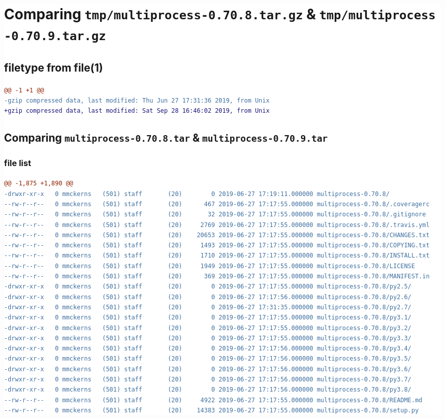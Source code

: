 # Comparing `tmp/multiprocess-0.70.8.tar.gz` & `tmp/multiprocess-0.70.9.tar.gz`

## filetype from file(1)

```diff
@@ -1 +1 @@
-gzip compressed data, last modified: Thu Jun 27 17:31:36 2019, from Unix
+gzip compressed data, last modified: Sat Sep 28 16:46:02 2019, from Unix
```

## Comparing `multiprocess-0.70.8.tar` & `multiprocess-0.70.9.tar`

### file list

```diff
@@ -1,875 +1,890 @@
-drwxr-xr-x   0 mmckerns   (501) staff       (20)        0 2019-06-27 17:19:11.000000 multiprocess-0.70.8/
--rw-r--r--   0 mmckerns   (501) staff       (20)      467 2019-06-27 17:17:55.000000 multiprocess-0.70.8/.coveragerc
--rw-r--r--   0 mmckerns   (501) staff       (20)       32 2019-06-27 17:17:55.000000 multiprocess-0.70.8/.gitignore
--rw-r--r--   0 mmckerns   (501) staff       (20)     2769 2019-06-27 17:17:55.000000 multiprocess-0.70.8/.travis.yml
--rw-r--r--   0 mmckerns   (501) staff       (20)    20653 2019-06-27 17:17:55.000000 multiprocess-0.70.8/CHANGES.txt
--rw-r--r--   0 mmckerns   (501) staff       (20)     1493 2019-06-27 17:17:55.000000 multiprocess-0.70.8/COPYING.txt
--rw-r--r--   0 mmckerns   (501) staff       (20)     1710 2019-06-27 17:17:55.000000 multiprocess-0.70.8/INSTALL.txt
--rw-r--r--   0 mmckerns   (501) staff       (20)     1949 2019-06-27 17:17:55.000000 multiprocess-0.70.8/LICENSE
--rw-r--r--   0 mmckerns   (501) staff       (20)      369 2019-06-27 17:17:55.000000 multiprocess-0.70.8/MANIFEST.in
-drwxr-xr-x   0 mmckerns   (501) staff       (20)        0 2019-06-27 17:17:55.000000 multiprocess-0.70.8/py2.5/
-drwxr-xr-x   0 mmckerns   (501) staff       (20)        0 2019-06-27 17:17:56.000000 multiprocess-0.70.8/py2.6/
-drwxr-xr-x   0 mmckerns   (501) staff       (20)        0 2019-06-27 17:31:35.000000 multiprocess-0.70.8/py2.7/
-drwxr-xr-x   0 mmckerns   (501) staff       (20)        0 2019-06-27 17:17:55.000000 multiprocess-0.70.8/py3.1/
-drwxr-xr-x   0 mmckerns   (501) staff       (20)        0 2019-06-27 17:17:55.000000 multiprocess-0.70.8/py3.2/
-drwxr-xr-x   0 mmckerns   (501) staff       (20)        0 2019-06-27 17:17:55.000000 multiprocess-0.70.8/py3.3/
-drwxr-xr-x   0 mmckerns   (501) staff       (20)        0 2019-06-27 17:17:56.000000 multiprocess-0.70.8/py3.4/
-drwxr-xr-x   0 mmckerns   (501) staff       (20)        0 2019-06-27 17:17:56.000000 multiprocess-0.70.8/py3.5/
-drwxr-xr-x   0 mmckerns   (501) staff       (20)        0 2019-06-27 17:17:56.000000 multiprocess-0.70.8/py3.6/
-drwxr-xr-x   0 mmckerns   (501) staff       (20)        0 2019-06-27 17:17:56.000000 multiprocess-0.70.8/py3.7/
-drwxr-xr-x   0 mmckerns   (501) staff       (20)        0 2019-06-27 17:17:56.000000 multiprocess-0.70.8/py3.8/
--rw-r--r--   0 mmckerns   (501) staff       (20)     4922 2019-06-27 17:17:55.000000 multiprocess-0.70.8/README.md
--rw-r--r--   0 mmckerns   (501) staff       (20)    14383 2019-06-27 17:17:55.000000 multiprocess-0.70.8/setup.py
```
